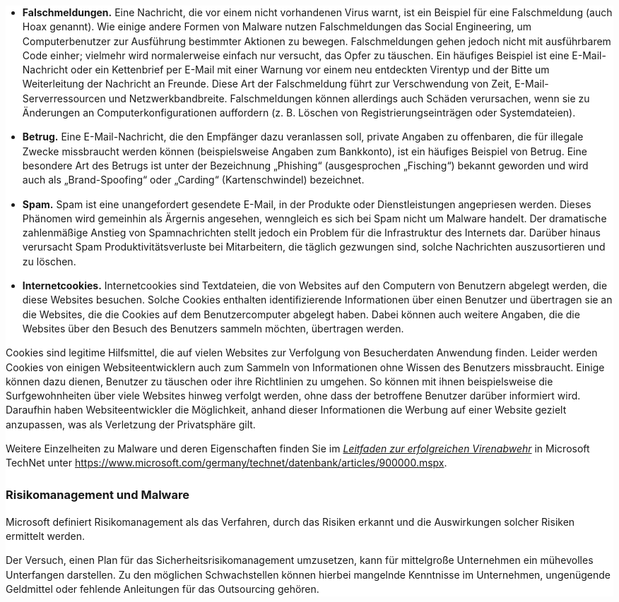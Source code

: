 
* **Falschmeldungen.**   Eine Nachricht, die vor einem nicht vorhandenen Virus warnt, ist ein Beispiel für eine Falschmeldung (auch Hoax genannt). Wie einige andere Formen von Malware nutzen Falschmeldungen das Social Engineering, um Computerbenutzer zur Ausführung bestimmter Aktionen zu bewegen. Falschmeldungen gehen jedoch nicht mit ausführbarem Code einher; vielmehr wird normalerweise einfach nur versucht, das Opfer zu täuschen. Ein häufiges Beispiel ist eine E-Mail-Nachricht oder ein Kettenbrief per E-Mail mit einer Warnung vor einem neu entdeckten Virentyp und der Bitte um Weiterleitung der Nachricht an Freunde. Diese Art der Falschmeldung führt zur Verschwendung von Zeit, E-Mail-Serverressourcen und Netzwerkbandbreite. Falschmeldungen können allerdings auch Schäden verursachen, wenn sie zu Änderungen an Computerkonfigurationen auffordern (z. B. Löschen von Registrierungseinträgen oder Systemdateien).
 

* **Betrug.**   Eine E-Mail-Nachricht, die den Empfänger dazu veranlassen soll, private Angaben zu offenbaren, die für illegale Zwecke missbraucht werden können (beispielsweise Angaben zum Bankkonto), ist ein häufiges Beispiel von Betrug. Eine besondere Art des Betrugs ist unter der Bezeichnung „Phishing“ (ausgesprochen „Fisching“) bekannt geworden und wird auch als „Brand-Spoofing“ oder „Carding“ (Kartenschwindel) bezeichnet.
 

* **Spam.**   Spam ist eine unangefordert gesendete E-Mail, in der Produkte oder Dienstleistungen angepriesen werden. Dieses Phänomen wird gemeinhin als Ärgernis angesehen, wenngleich es sich bei Spam nicht um Malware handelt. Der dramatische zahlenmäßige Anstieg von Spamnachrichten stellt jedoch ein Problem für die Infrastruktur des Internets dar. Darüber hinaus verursacht Spam Produktivitätsverluste bei Mitarbeitern, die täglich gezwungen sind, solche Nachrichten auszusortieren und zu löschen.
 

* **Internetcookies.**   Internetcookies sind Textdateien, die von Websites auf den Computern von Benutzern abgelegt werden, die diese Websites besuchen. Solche Cookies enthalten identifizierende Informationen über einen Benutzer und übertragen sie an die Websites, die die Cookies auf dem Benutzercomputer abgelegt haben. Dabei können auch weitere Angaben, die die Websites über den Besuch des Benutzers sammeln möchten, übertragen werden.

Cookies sind legitime Hilfsmittel, die auf vielen Websites zur Verfolgung von Besucherdaten Anwendung finden. Leider werden Cookies von einigen Websiteentwicklern auch zum Sammeln von Informationen ohne Wissen des Benutzers missbraucht. Einige können dazu dienen, Benutzer zu täuschen oder ihre Richtlinien zu umgehen. So können mit ihnen beispielsweise die Surfgewohnheiten über viele Websites hinweg verfolgt werden, ohne dass der betroffene Benutzer darüber informiert wird. Daraufhin haben Websiteentwickler die Möglichkeit, anhand dieser Informationen die Werbung auf einer Website gezielt anzupassen, was als Verletzung der Privatsphäre gilt.
  


Weitere Einzelheiten zu Malware und deren Eigenschaften finden Sie im [*Leitfaden zur erfolgreichen Virenabwehr*](https://www.microsoft.com/germany/technet/datenbank/articles/900000.mspx) in Microsoft TechNet unter https://www.microsoft.com/germany/technet/datenbank/articles/900000.mspx.


### Risikomanagement und Malware

Microsoft definiert Risikomanagement als das Verfahren, durch das Risiken erkannt und die Auswirkungen solcher Risiken ermittelt werden.

Der Versuch, einen Plan für das Sicherheitsrisikomanagement umzusetzen, kann für mittelgroße Unternehmen ein mühevolles Unterfangen darstellen. Zu den möglichen Schwachstellen können hierbei mangelnde Kenntnisse im Unternehmen, ungenügende Geldmittel oder fehlende Anleitungen für das Outsourcing gehören.
